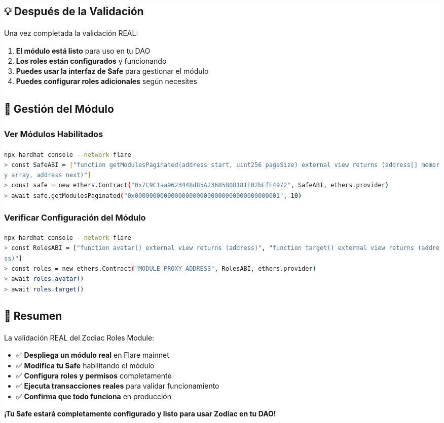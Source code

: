 ## 💡 **Después de la Validación**

Una vez completada la validación REAL:

1. **El módulo está listo** para uso en tu DAO
2. **Los roles están configurados** y funcionando
3. **Puedes usar la interfaz de Safe** para gestionar el módulo
4. **Puedes configurar roles adicionales** según necesites

## 🔧 **Gestión del Módulo**

### Ver Módulos Habilitados
```bash
npx hardhat console --network flare
> const SafeABI = ["function getModulesPaginated(address start, uint256 pageSize) external view returns (address[] memory array, address next)"]
> const safe = new ethers.Contract("0x7C9C1aa9623448d85A23685B08181E02bEfE4972", SafeABI, ethers.provider)
> await safe.getModulesPaginated("0x0000000000000000000000000000000000000001", 10)
```

### Verificar Configuración del Módulo
```bash
npx hardhat console --network flare
> const RolesABI = ["function avatar() external view returns (address)", "function target() external view returns (address)"]
> const roles = new ethers.Contract("MODULE_PROXY_ADDRESS", RolesABI, ethers.provider)
> await roles.avatar()
> await roles.target()
```

## 🎯 **Resumen**

La validación REAL del Zodiac Roles Module:

- ✅ **Despliega un módulo real** en Flare mainnet
- ✅ **Modifica tu Safe** habilitando el módulo
- ✅ **Configura roles y permisos** completamente
- ✅ **Ejecuta transacciones reales** para validar funcionamiento
- ✅ **Confirma que todo funciona** en producción

**¡Tu Safe estará completamente configurado y listo para usar Zodiac en tu DAO!**
